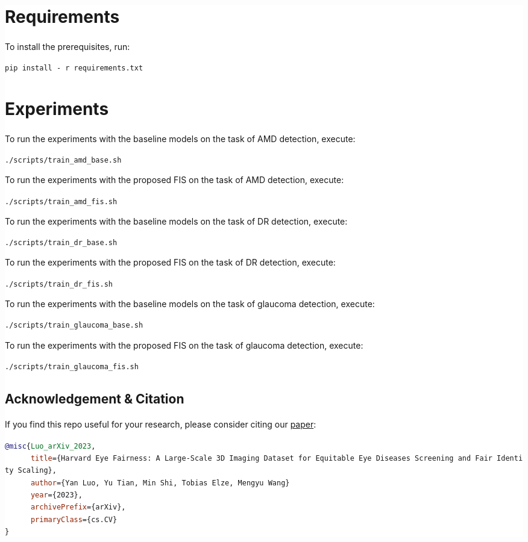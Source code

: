 # Requirements

To install the prerequisites, run:

```
pip install - r requirements.txt
```

# Experiments

To run the experiments with the baseline models on the task of AMD detection, execute:

```
./scripts/train_amd_base.sh
```

To run the experiments with the proposed FIS on the task of AMD detection, execute:

```
./scripts/train_amd_fis.sh
```

To run the experiments with the baseline models on the task of DR detection, execute:

```
./scripts/train_dr_base.sh
```

To run the experiments with the proposed FIS on the task of DR detection, execute:

```
./scripts/train_dr_fis.sh
```

To run the experiments with the baseline models on the task of glaucoma detection, execute:

```
./scripts/train_glaucoma_base.sh
```

To run the experiments with the proposed FIS on the task of glaucoma detection, execute:

```
./scripts/train_glaucoma_fis.sh
```

## Acknowledgement & Citation


If you find this repo useful for your research, please consider citing our [paper](https://arxiv.org/abs/2310.02492):

```bibtex
@misc{Luo_arXiv_2023,
      title={Harvard Eye Fairness: A Large-Scale 3D Imaging Dataset for Equitable Eye Diseases Screening and Fair Identity Scaling}, 
      author={Yan Luo, Yu Tian, Min Shi, Tobias Elze, Mengyu Wang}
      year={2023},
      archivePrefix={arXiv},
      primaryClass={cs.CV}
}
